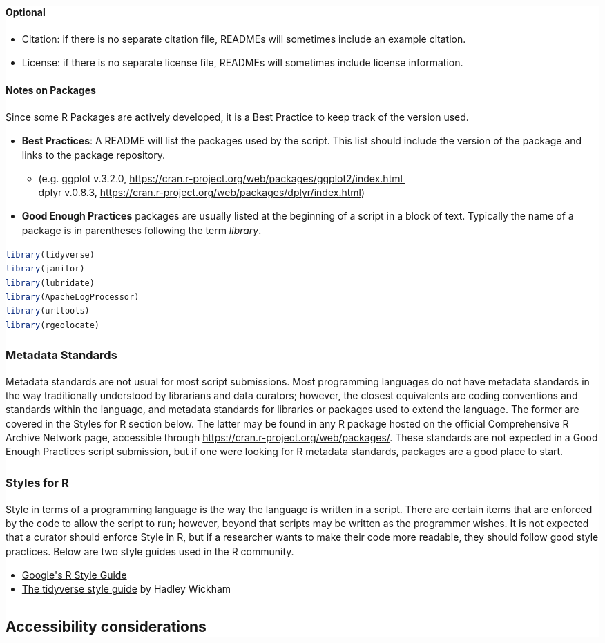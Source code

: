 #### Optional

- Citation: if there is no separate citation file, READMEs will sometimes include an example citation. 

- License: if there is no separate license file, READMEs will sometimes include license information.

#### Notes on Packages

Since some R Packages are actively developed, it is a Best Practice to keep track of the version used. 

- **Best Practices**: A README will list the packages used by the script. This list should include the version of the package and links to the package repository. 
    - (e.g. ggplot v.3.2.0, https://cran.r-project.org/web/packages/ggplot2/index.html <br> dplyr v.0.8.3, https://cran.r-project.org/web/packages/dplyr/index.html)  

- **Good Enough Practices** packages are usually listed at the beginning of a script in a block of text. Typically the name of a package is in parentheses following the term *library*. 

```r
library(tidyverse)
library(janitor)
library(lubridate)
library(ApacheLogProcessor)
library(urltools)
library(rgeolocate)
```

### Metadata Standards

Metadata standards are not usual for most script submissions. Most programming languages do not have metadata standards in the way traditionally understood by librarians and data curators; however, the closest equivalents are coding conventions and standards within the language, and metadata standards for libraries or packages used to extend the language. The former are covered in the Styles for R section below. The latter may be found in any R package hosted on the official Comprehensive R Archive Network page, accessible through ​https://cran.r-project.org/web/packages/​. These standards are not expected in a Good Enough Practices script submission, but if one were looking for R metadata standards, packages are a good place to start. 

### Styles for R

Style in terms of a programming language is the way the language is written in a script. There are certain items that are enforced by the code to allow the script to run; however, beyond that scripts may be written as the programmer wishes. It is not expected that a curator should enforce Style in R, but if a researcher wants to make their code more readable, they should follow good style practices. Below are two style guides used in the R community. 

- [Google's R Style Guide](https://google.github.io/styleguide/Rguide.xml)
- [The tidyverse style guide](https://style.tidyverse.org/) by Hadley Wickham

## Accessibility considerations
